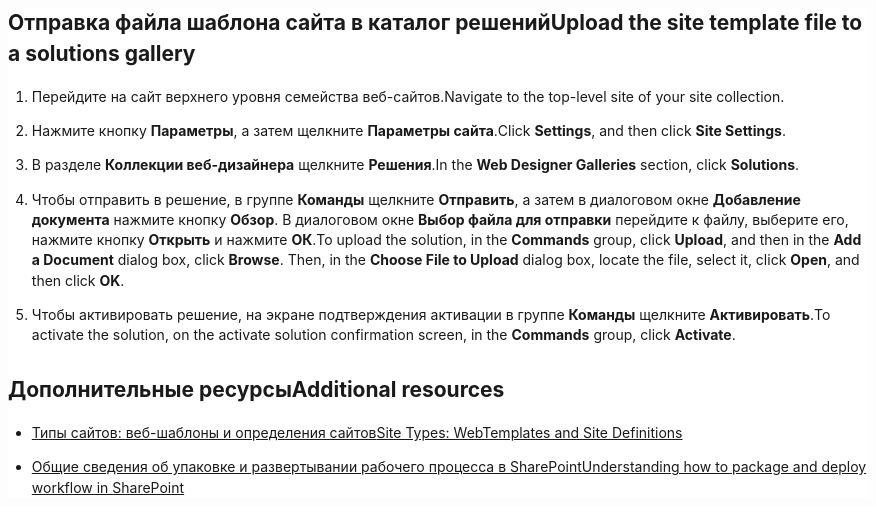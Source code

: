   

## <a name="upload-the-site-template-file-to-a-solutions-gallery"></a><span data-ttu-id="c5be4-179">Отправка файла шаблона сайта в каталог решений</span><span class="sxs-lookup"><span data-stu-id="c5be4-179">Upload the site template file to a solutions gallery</span></span>
<span data-ttu-id="c5be4-180"><a name="bkmk_UploadTemplate"> </a></span><span class="sxs-lookup"><span data-stu-id="c5be4-180"></span></span>


1. <span data-ttu-id="c5be4-181">Перейдите на сайт верхнего уровня семейства веб-сайтов.</span><span class="sxs-lookup"><span data-stu-id="c5be4-181">Navigate to the top-level site of your site collection.</span></span>
    
  
2. <span data-ttu-id="c5be4-182">Нажмите кнопку **Параметры**, а затем щелкните **Параметры сайта**.</span><span class="sxs-lookup"><span data-stu-id="c5be4-182">Click **Settings**, and then click **Site Settings**.</span></span>
    
  
3. <span data-ttu-id="c5be4-183">В разделе **Коллекции веб-дизайнера** щелкните **Решения**.</span><span class="sxs-lookup"><span data-stu-id="c5be4-183">In the **Web Designer Galleries** section, click **Solutions**.</span></span>
    
  
4. <span data-ttu-id="c5be4-p118">Чтобы отправить в решение, в группе **Команды** щелкните **Отправить**, а затем в диалоговом окне **Добавление документа** нажмите кнопку **Обзор**. В диалоговом окне **Выбор файла для отправки** перейдите к файлу, выберите его, нажмите кнопку **Открыть** и нажмите **ОК**.</span><span class="sxs-lookup"><span data-stu-id="c5be4-p118">To upload the solution, in the **Commands** group, click **Upload**, and then in the **Add a Document** dialog box, click **Browse**. Then, in the **Choose File to Upload** dialog box, locate the file, select it, click **Open**, and then click **OK**.</span></span>
    
  
5. <span data-ttu-id="c5be4-186">Чтобы активировать решение, на экране подтверждения активации в группе **Команды** щелкните **Активировать**.</span><span class="sxs-lookup"><span data-stu-id="c5be4-186">To activate the solution, on the activate solution confirmation screen, in the **Commands** group, click **Activate**.</span></span>
    
  

## <a name="additional-resources"></a><span data-ttu-id="c5be4-187">Дополнительные ресурсы</span><span class="sxs-lookup"><span data-stu-id="c5be4-187">Additional resources</span></span>
<span data-ttu-id="c5be4-188"><a name="bkmk_additionalresources"> </a></span><span class="sxs-lookup"><span data-stu-id="c5be4-188"></span></span>


-  [<span data-ttu-id="c5be4-189">Типы сайтов: веб-шаблоны и определения сайтов</span><span class="sxs-lookup"><span data-stu-id="c5be4-189">Site Types: WebTemplates and Site Definitions</span></span>](http://msdn.microsoft.com/ru-RU/library/ms434313.aspx)
    
  
-  [<span data-ttu-id="c5be4-190">Общие сведения об упаковке и развертывании рабочего процесса в SharePoint</span><span class="sxs-lookup"><span data-stu-id="c5be4-190">Understanding how to package and deploy workflow in SharePoint</span></span>](http://msdn.microsoft.com/ru-RU/library/jj819316%28v=office.15%29.aspx)
    